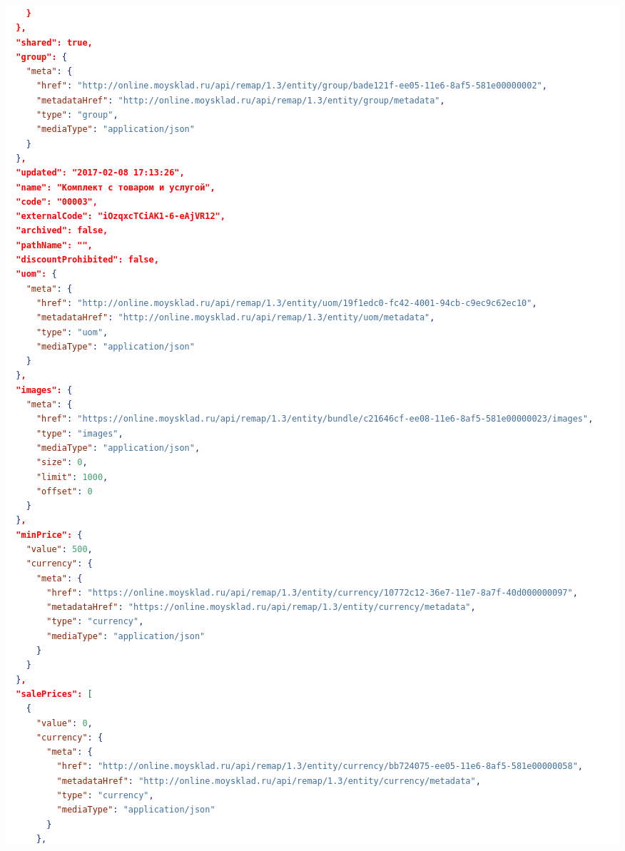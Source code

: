 ```json
    }
  },
  "shared": true,
  "group": {
    "meta": {
      "href": "http://online.moysklad.ru/api/remap/1.3/entity/group/bade121f-ee05-11e6-8af5-581e00000002",
      "metadataHref": "http://online.moysklad.ru/api/remap/1.3/entity/group/metadata",
      "type": "group",
      "mediaType": "application/json"
    }
  },
  "updated": "2017-02-08 17:13:26",
  "name": "Комплект с товаром и услугой",
  "code": "00003",
  "externalCode": "iOzqxcTCiAK1-6-eAjVR12",
  "archived": false,
  "pathName": "",
  "discountProhibited": false,
  "uom": {
    "meta": {
      "href": "http://online.moysklad.ru/api/remap/1.3/entity/uom/19f1edc0-fc42-4001-94cb-c9ec9c62ec10",
      "metadataHref": "http://online.moysklad.ru/api/remap/1.3/entity/uom/metadata",
      "type": "uom",
      "mediaType": "application/json"
    }
  },
  "images": {
    "meta": {
      "href": "https://online.moysklad.ru/api/remap/1.3/entity/bundle/c21646cf-ee08-11e6-8af5-581e00000023/images",
      "type": "images",
      "mediaType": "application/json",
      "size": 0,
      "limit": 1000,
      "offset": 0
    }
  },  
  "minPrice": {
    "value": 500,
    "currency": {
      "meta": {
        "href": "https://online.moysklad.ru/api/remap/1.3/entity/currency/10772c12-36e7-11e7-8a7f-40d000000097",
        "metadataHref": "https://online.moysklad.ru/api/remap/1.3/entity/currency/metadata",
        "type": "currency",
        "mediaType": "application/json"
      }
    }
  },
  "salePrices": [
    {
      "value": 0,
      "currency": {
        "meta": {
          "href": "http://online.moysklad.ru/api/remap/1.3/entity/currency/bb724075-ee05-11e6-8af5-581e00000058",
          "metadataHref": "http://online.moysklad.ru/api/remap/1.3/entity/currency/metadata",
          "type": "currency",
          "mediaType": "application/json"
        }
      },
```